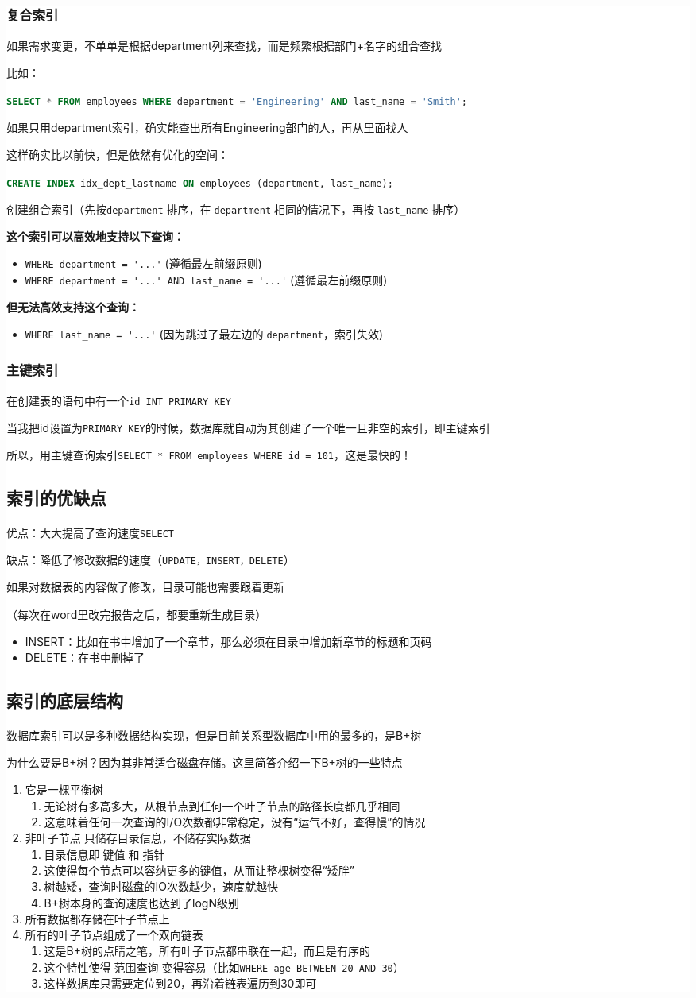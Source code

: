 ### 复合索引

如果需求变更，不单单是根据department列来查找，而是频繁根据部门+名字的组合查找

比如：

```sql
SELECT * FROM employees WHERE department = 'Engineering' AND last_name = 'Smith';
```

如果只用department索引，确实能查出所有Engineering部门的人，再从里面找人

这样确实比以前快，但是依然有优化的空间：

```sql
CREATE INDEX idx_dept_lastname ON employees (department, last_name);
```

创建组合索引（先按`department` 排序，在 `department` 相同的情况下，再按 `last_name` 排序）

**这个索引可以高效地支持以下查询：**

- `WHERE department = '...'` (遵循最左前缀原则)
- `WHERE department = '...' AND last_name = '...'` (遵循最左前缀原则)

**但无法高效支持这个查询：**

- `WHERE last_name = '...'` (因为跳过了最左边的 `department`，索引失效)

### 主键索引

在创建表的语句中有一个`id INT PRIMARY KEY`

当我把id设置为`PRIMARY KEY`的时候，数据库就自动为其创建了一个唯一且非空的索引，即主键索引

所以，用主键查询索引`SELECT * FROM employees WHERE id = 101`，这是最快的！

## 索引的优缺点

优点：大大提高了查询速度`SELECT`

缺点：降低了修改数据的速度（`UPDATE，INSERT，DELETE`）

如果对数据表的内容做了修改，目录可能也需要跟着更新

（每次在word里改完报告之后，都要重新生成目录）

- INSERT：比如在书中增加了一个章节，那么必须在目录中增加新章节的标题和页码
- DELETE：在书中删掉了

## 索引的底层结构

数据库索引可以是多种数据结构实现，但是目前关系型数据库中用的最多的，是B+树

为什么要是B+树？因为其非常适合磁盘存储。这里简答介绍一下B+树的一些特点

1. 它是一棵平衡树
    1. 无论树有多高多大，从根节点到任何一个叶子节点的路径长度都几乎相同
    2. 这意味着任何一次查询的I/O次数都非常稳定，没有“运气不好，查得慢”的情况
2. 非叶子节点 只储存目录信息，不储存实际数据
    1. 目录信息即 键值 和 指针
    2. 这使得每个节点可以容纳更多的键值，从而让整棵树变得“矮胖”
    3. 树越矮，查询时磁盘的IO次数越少，速度就越快
    4. B+树本身的查询速度也达到了logN级别
3. 所有数据都存储在叶子节点上
4. 所有的叶子节点组成了一个双向链表
    1. 这是B+树的点睛之笔，所有叶子节点都串联在一起，而且是有序的
    2. 这个特性使得 范围查询 变得容易（比如`WHERE age BETWEEN 20 AND 30`）
    3. 这样数据库只需要定位到20，再沿着链表遍历到30即可
